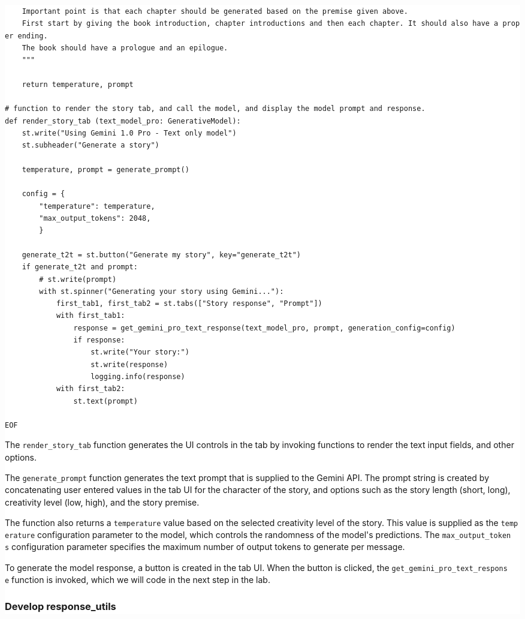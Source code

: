 ```
    Important point is that each chapter should be generated based on the premise given above.
    First start by giving the book introduction, chapter introductions and then each chapter. It should also have a proper ending.
    The book should have a prologue and an epilogue.
    """

    return temperature, prompt

# function to render the story tab, and call the model, and display the model prompt and response.
def render_story_tab (text_model_pro: GenerativeModel):
    st.write("Using Gemini 1.0 Pro - Text only model")
    st.subheader("Generate a story")

    temperature, prompt = generate_prompt()

    config = {
        "temperature": temperature,
        "max_output_tokens": 2048,
        }

    generate_t2t = st.button("Generate my story", key="generate_t2t")
    if generate_t2t and prompt:
        # st.write(prompt)
        with st.spinner("Generating your story using Gemini..."):
            first_tab1, first_tab2 = st.tabs(["Story response", "Prompt"])
            with first_tab1: 
                response = get_gemini_pro_text_response(text_model_pro, prompt, generation_config=config)
                if response:
                    st.write("Your story:")
                    st.write(response)
                    logging.info(response)
            with first_tab2: 
                st.text(prompt)

EOF
```

The `render_story_tab` function generates the UI controls in the tab by invoking functions to render the text input fields, and other options.

The `generate_prompt` function generates the text prompt that is supplied to the Gemini API. The prompt string is created by concatenating user entered values in the tab UI for the character of the story, and options such as the story length (short, long), creativity level (low, high), and the story premise.

The function also returns a `temperature` value based on the selected creativity level of the story. This value is supplied as the `temperature` configuration parameter to the model, which controls the randomness of the model's predictions. The `max_output_tokens` configuration parameter specifies the maximum number of output tokens to generate per message.

To generate the model response, a button is created in the tab UI. When the button is clicked, the `get_gemini_pro_text_response` function is invoked, which we will code in the next step in the lab.
### Develop response_utils
